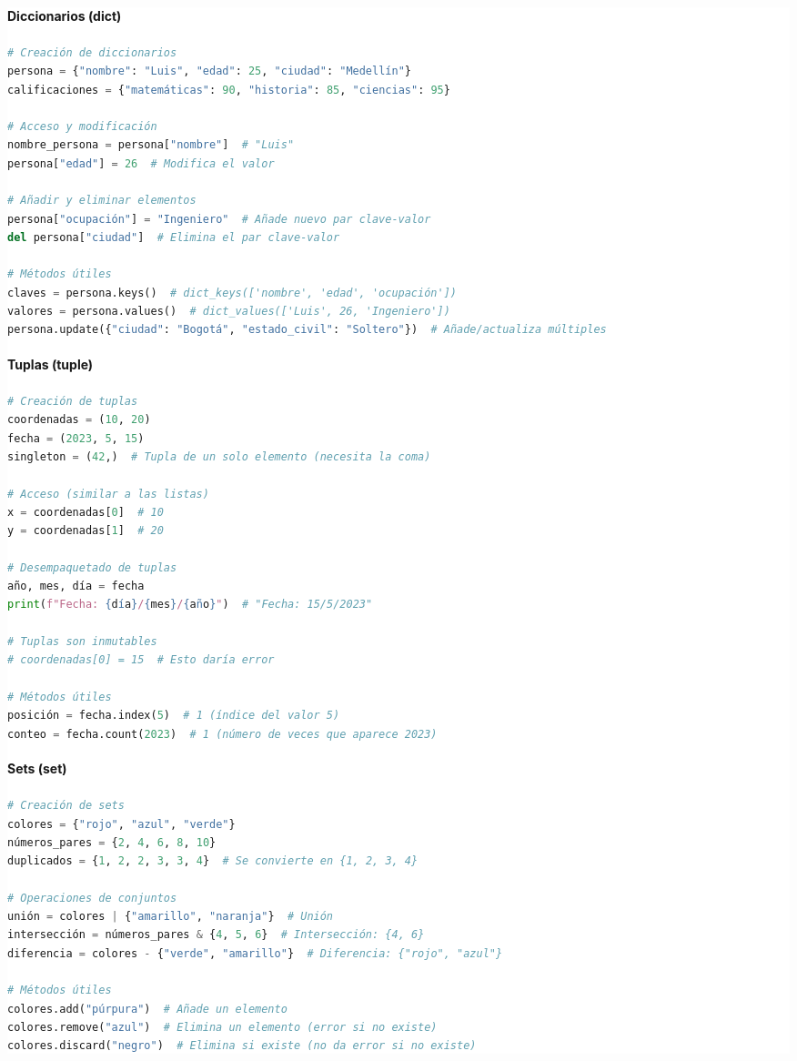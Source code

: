 #### Diccionarios (dict)
```python
# Creación de diccionarios
persona = {"nombre": "Luis", "edad": 25, "ciudad": "Medellín"}
calificaciones = {"matemáticas": 90, "historia": 85, "ciencias": 95}

# Acceso y modificación
nombre_persona = persona["nombre"]  # "Luis"
persona["edad"] = 26  # Modifica el valor

# Añadir y eliminar elementos
persona["ocupación"] = "Ingeniero"  # Añade nuevo par clave-valor
del persona["ciudad"]  # Elimina el par clave-valor

# Métodos útiles
claves = persona.keys()  # dict_keys(['nombre', 'edad', 'ocupación'])
valores = persona.values()  # dict_values(['Luis', 26, 'Ingeniero'])
persona.update({"ciudad": "Bogotá", "estado_civil": "Soltero"})  # Añade/actualiza múltiples
```

#### Tuplas (tuple)
```python
# Creación de tuplas
coordenadas = (10, 20)
fecha = (2023, 5, 15)
singleton = (42,)  # Tupla de un solo elemento (necesita la coma)

# Acceso (similar a las listas)
x = coordenadas[0]  # 10
y = coordenadas[1]  # 20

# Desempaquetado de tuplas
año, mes, día = fecha
print(f"Fecha: {día}/{mes}/{año}")  # "Fecha: 15/5/2023"

# Tuplas son inmutables
# coordenadas[0] = 15  # Esto daría error

# Métodos útiles
posición = fecha.index(5)  # 1 (índice del valor 5)
conteo = fecha.count(2023)  # 1 (número de veces que aparece 2023)
```

#### Sets (set)
```python
# Creación de sets
colores = {"rojo", "azul", "verde"}
números_pares = {2, 4, 6, 8, 10}
duplicados = {1, 2, 2, 3, 3, 4}  # Se convierte en {1, 2, 3, 4}

# Operaciones de conjuntos
unión = colores | {"amarillo", "naranja"}  # Unión
intersección = números_pares & {4, 5, 6}  # Intersección: {4, 6}
diferencia = colores - {"verde", "amarillo"}  # Diferencia: {"rojo", "azul"}

# Métodos útiles
colores.add("púrpura")  # Añade un elemento
colores.remove("azul")  # Elimina un elemento (error si no existe)
colores.discard("negro")  # Elimina si existe (no da error si no existe)
```
